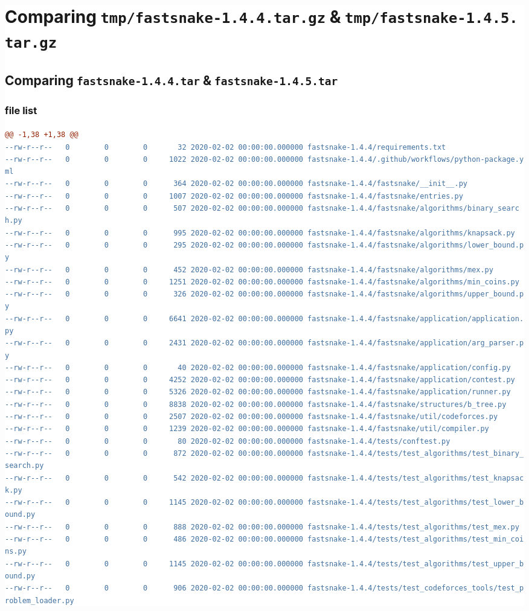 # Comparing `tmp/fastsnake-1.4.4.tar.gz` & `tmp/fastsnake-1.4.5.tar.gz`

## Comparing `fastsnake-1.4.4.tar` & `fastsnake-1.4.5.tar`

### file list

```diff
@@ -1,38 +1,38 @@
--rw-r--r--   0        0        0       32 2020-02-02 00:00:00.000000 fastsnake-1.4.4/requirements.txt
--rw-r--r--   0        0        0     1022 2020-02-02 00:00:00.000000 fastsnake-1.4.4/.github/workflows/python-package.yml
--rw-r--r--   0        0        0      364 2020-02-02 00:00:00.000000 fastsnake-1.4.4/fastsnake/__init__.py
--rw-r--r--   0        0        0     1007 2020-02-02 00:00:00.000000 fastsnake-1.4.4/fastsnake/entries.py
--rw-r--r--   0        0        0      507 2020-02-02 00:00:00.000000 fastsnake-1.4.4/fastsnake/algorithms/binary_search.py
--rw-r--r--   0        0        0      995 2020-02-02 00:00:00.000000 fastsnake-1.4.4/fastsnake/algorithms/knapsack.py
--rw-r--r--   0        0        0      295 2020-02-02 00:00:00.000000 fastsnake-1.4.4/fastsnake/algorithms/lower_bound.py
--rw-r--r--   0        0        0      452 2020-02-02 00:00:00.000000 fastsnake-1.4.4/fastsnake/algorithms/mex.py
--rw-r--r--   0        0        0     1251 2020-02-02 00:00:00.000000 fastsnake-1.4.4/fastsnake/algorithms/min_coins.py
--rw-r--r--   0        0        0      326 2020-02-02 00:00:00.000000 fastsnake-1.4.4/fastsnake/algorithms/upper_bound.py
--rw-r--r--   0        0        0     6641 2020-02-02 00:00:00.000000 fastsnake-1.4.4/fastsnake/application/application.py
--rw-r--r--   0        0        0     2431 2020-02-02 00:00:00.000000 fastsnake-1.4.4/fastsnake/application/arg_parser.py
--rw-r--r--   0        0        0       40 2020-02-02 00:00:00.000000 fastsnake-1.4.4/fastsnake/application/config.py
--rw-r--r--   0        0        0     4252 2020-02-02 00:00:00.000000 fastsnake-1.4.4/fastsnake/application/contest.py
--rw-r--r--   0        0        0     5326 2020-02-02 00:00:00.000000 fastsnake-1.4.4/fastsnake/application/runner.py
--rw-r--r--   0        0        0     8838 2020-02-02 00:00:00.000000 fastsnake-1.4.4/fastsnake/structures/b_tree.py
--rw-r--r--   0        0        0     2507 2020-02-02 00:00:00.000000 fastsnake-1.4.4/fastsnake/util/codeforces.py
--rw-r--r--   0        0        0     1239 2020-02-02 00:00:00.000000 fastsnake-1.4.4/fastsnake/util/compiler.py
--rw-r--r--   0        0        0       80 2020-02-02 00:00:00.000000 fastsnake-1.4.4/tests/conftest.py
--rw-r--r--   0        0        0      872 2020-02-02 00:00:00.000000 fastsnake-1.4.4/tests/test_algorithms/test_binary_search.py
--rw-r--r--   0        0        0      542 2020-02-02 00:00:00.000000 fastsnake-1.4.4/tests/test_algorithms/test_knapsack.py
--rw-r--r--   0        0        0     1145 2020-02-02 00:00:00.000000 fastsnake-1.4.4/tests/test_algorithms/test_lower_bound.py
--rw-r--r--   0        0        0      888 2020-02-02 00:00:00.000000 fastsnake-1.4.4/tests/test_algorithms/test_mex.py
--rw-r--r--   0        0        0      486 2020-02-02 00:00:00.000000 fastsnake-1.4.4/tests/test_algorithms/test_min_coins.py
--rw-r--r--   0        0        0     1145 2020-02-02 00:00:00.000000 fastsnake-1.4.4/tests/test_algorithms/test_upper_bound.py
--rw-r--r--   0        0        0      906 2020-02-02 00:00:00.000000 fastsnake-1.4.4/tests/test_codeforces_tools/test_problem_loader.py
```